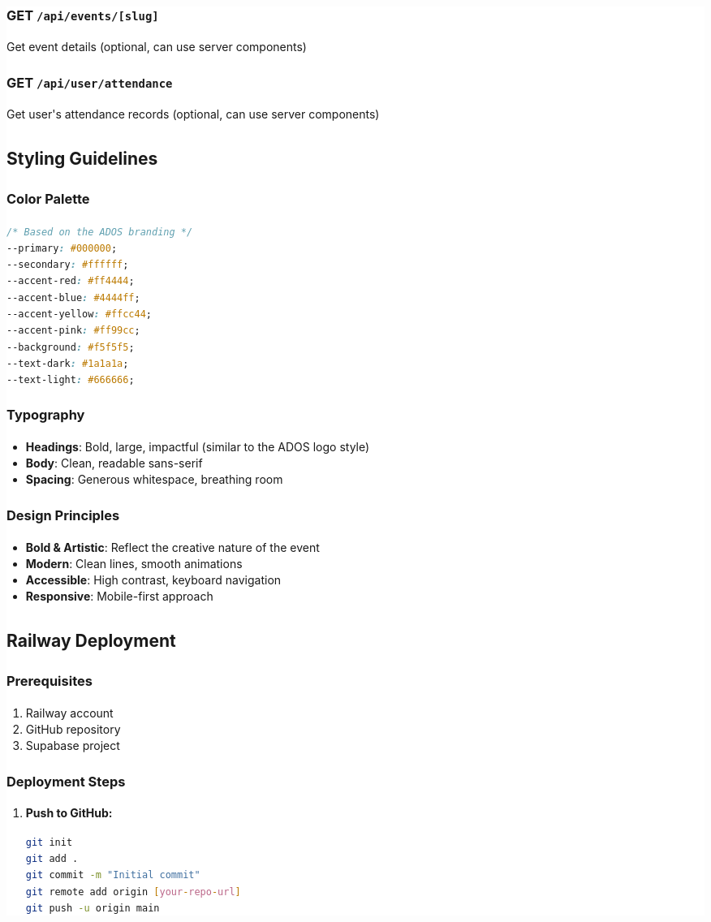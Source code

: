 ### GET `/api/events/[slug]`

Get event details (optional, can use server components)

### GET `/api/user/attendance`

Get user's attendance records (optional, can use server components)

## Styling Guidelines

### Color Palette

```css
/* Based on the ADOS branding */
--primary: #000000;
--secondary: #ffffff;
--accent-red: #ff4444;
--accent-blue: #4444ff;
--accent-yellow: #ffcc44;
--accent-pink: #ff99cc;
--background: #f5f5f5;
--text-dark: #1a1a1a;
--text-light: #666666;
```

### Typography

- **Headings**: Bold, large, impactful (similar to the ADOS logo style)
- **Body**: Clean, readable sans-serif
- **Spacing**: Generous whitespace, breathing room

### Design Principles

- **Bold & Artistic**: Reflect the creative nature of the event
- **Modern**: Clean lines, smooth animations
- **Accessible**: High contrast, keyboard navigation
- **Responsive**: Mobile-first approach

## Railway Deployment

### Prerequisites

1. Railway account
2. GitHub repository
3. Supabase project

### Deployment Steps

1. **Push to GitHub:**
   ```bash
   git init
   git add .
   git commit -m "Initial commit"
   git remote add origin [your-repo-url]
   git push -u origin main
   ```
